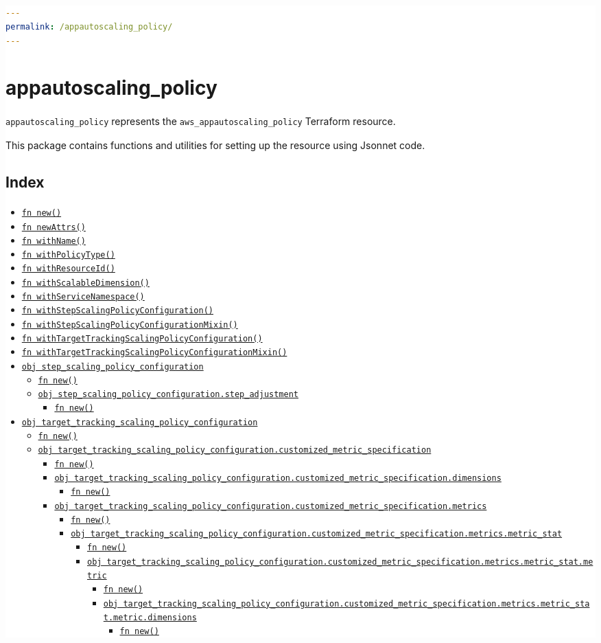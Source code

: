```yaml
---
permalink: /appautoscaling_policy/
---
```


# appautoscaling_policy

`appautoscaling_policy` represents the `aws_appautoscaling_policy` Terraform resource.



This package contains functions and utilities for setting up the resource using Jsonnet code.


## Index

* [`fn new()`](#fn-new)
* [`fn newAttrs()`](#fn-newattrs)
* [`fn withName()`](#fn-withname)
* [`fn withPolicyType()`](#fn-withpolicytype)
* [`fn withResourceId()`](#fn-withresourceid)
* [`fn withScalableDimension()`](#fn-withscalabledimension)
* [`fn withServiceNamespace()`](#fn-withservicenamespace)
* [`fn withStepScalingPolicyConfiguration()`](#fn-withstepscalingpolicyconfiguration)
* [`fn withStepScalingPolicyConfigurationMixin()`](#fn-withstepscalingpolicyconfigurationmixin)
* [`fn withTargetTrackingScalingPolicyConfiguration()`](#fn-withtargettrackingscalingpolicyconfiguration)
* [`fn withTargetTrackingScalingPolicyConfigurationMixin()`](#fn-withtargettrackingscalingpolicyconfigurationmixin)
* [`obj step_scaling_policy_configuration`](#obj-step_scaling_policy_configuration)
  * [`fn new()`](#fn-step_scaling_policy_configurationnew)
  * [`obj step_scaling_policy_configuration.step_adjustment`](#obj-step_scaling_policy_configurationstep_adjustment)
    * [`fn new()`](#fn-step_scaling_policy_configurationstep_adjustmentnew)
* [`obj target_tracking_scaling_policy_configuration`](#obj-target_tracking_scaling_policy_configuration)
  * [`fn new()`](#fn-target_tracking_scaling_policy_configurationnew)
  * [`obj target_tracking_scaling_policy_configuration.customized_metric_specification`](#obj-target_tracking_scaling_policy_configurationcustomized_metric_specification)
    * [`fn new()`](#fn-target_tracking_scaling_policy_configurationcustomized_metric_specificationnew)
    * [`obj target_tracking_scaling_policy_configuration.customized_metric_specification.dimensions`](#obj-target_tracking_scaling_policy_configurationcustomized_metric_specificationdimensions)
      * [`fn new()`](#fn-target_tracking_scaling_policy_configurationcustomized_metric_specificationdimensionsnew)
    * [`obj target_tracking_scaling_policy_configuration.customized_metric_specification.metrics`](#obj-target_tracking_scaling_policy_configurationcustomized_metric_specificationmetrics)
      * [`fn new()`](#fn-target_tracking_scaling_policy_configurationcustomized_metric_specificationmetricsnew)
      * [`obj target_tracking_scaling_policy_configuration.customized_metric_specification.metrics.metric_stat`](#obj-target_tracking_scaling_policy_configurationcustomized_metric_specificationmetricsmetric_stat)
        * [`fn new()`](#fn-target_tracking_scaling_policy_configurationcustomized_metric_specificationmetricsmetric_statnew)
        * [`obj target_tracking_scaling_policy_configuration.customized_metric_specification.metrics.metric_stat.metric`](#obj-target_tracking_scaling_policy_configurationcustomized_metric_specificationmetricsmetric_statmetric)
          * [`fn new()`](#fn-target_tracking_scaling_policy_configurationcustomized_metric_specificationmetricsmetric_statmetricnew)
          * [`obj target_tracking_scaling_policy_configuration.customized_metric_specification.metrics.metric_stat.metric.dimensions`](#obj-target_tracking_scaling_policy_configurationcustomized_metric_specificationmetricsmetric_statmetricdimensions)
            * [`fn new()`](#fn-target_tracking_scaling_policy_configurationcustomized_metric_specificationmetricsmetric_statmetricdimensionsnew)